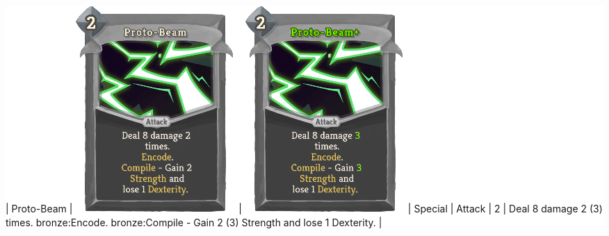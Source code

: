 | Proto-Beam | ![](../../downfall/small-card-images/Colorless-Proto-Beam.png) | ![](../../downfall/small-card-images/Colorless-Proto-BeamPlus.png) | Special | Attack | 2 | Deal 8 damage 2 (3) times. bronze:Encode. bronze:Compile - Gain 2 (3) Strength and lose 1 Dexterity. |